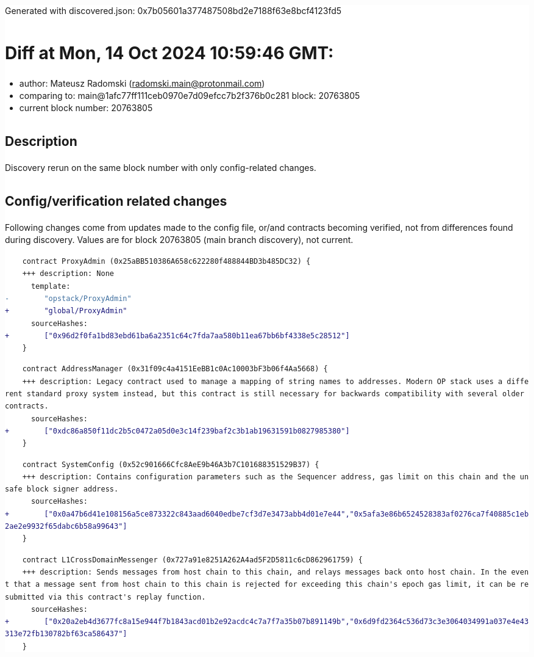 Generated with discovered.json: 0x7b05601a377487508bd2e7188f63e8bcf4123fd5

# Diff at Mon, 14 Oct 2024 10:59:46 GMT:

- author: Mateusz Radomski (<radomski.main@protonmail.com>)
- comparing to: main@1afc77ff111ceb0970e7d09efcc7b2f376b0c281 block: 20763805
- current block number: 20763805

## Description

Discovery rerun on the same block number with only config-related changes.

## Config/verification related changes

Following changes come from updates made to the config file,
or/and contracts becoming verified, not from differences found during
discovery. Values are for block 20763805 (main branch discovery), not current.

```diff
    contract ProxyAdmin (0x25aBB510386A658c622280f488844BD3b485DC32) {
    +++ description: None
      template:
-        "opstack/ProxyAdmin"
+        "global/ProxyAdmin"
      sourceHashes:
+        ["0x96d2f0fa1bd83ebd61ba6a2351c64c7fda7aa580b11ea67bb6bf4338e5c28512"]
    }
```

```diff
    contract AddressManager (0x31f09c4a4151EeBB1c0Ac10003bF3b06f4Aa5668) {
    +++ description: Legacy contract used to manage a mapping of string names to addresses. Modern OP stack uses a different standard proxy system instead, but this contract is still necessary for backwards compatibility with several older contracts.
      sourceHashes:
+        ["0xdc86a850f11dc2b5c0472a05d0e3c14f239baf2c3b1ab19631591b0827985380"]
    }
```

```diff
    contract SystemConfig (0x52c901666Cfc8AeE9b46A3b7C101688351529B37) {
    +++ description: Contains configuration parameters such as the Sequencer address, gas limit on this chain and the unsafe block signer address.
      sourceHashes:
+        ["0x0a47b6d41e108156a5ce873322c843aad6040edbe7cf3d7e3473abb4d01e7e44","0x5afa3e86b6524528383af0276ca7f40885c1eb2ae2e9932f65dabc6b58a99643"]
    }
```

```diff
    contract L1CrossDomainMessenger (0x727a91e8251A262A4ad5F2D5811c6cD862961759) {
    +++ description: Sends messages from host chain to this chain, and relays messages back onto host chain. In the event that a message sent from host chain to this chain is rejected for exceeding this chain's epoch gas limit, it can be resubmitted via this contract's replay function.
      sourceHashes:
+        ["0x20a2eb4d3677fc8a15e944f7b1843acd01b2e92acdc4c7a7f7a35b07b891149b","0x6d9fd2364c536d73c3e3064034991a037e4e43313e72fb130782bf63ca586437"]
    }
```

